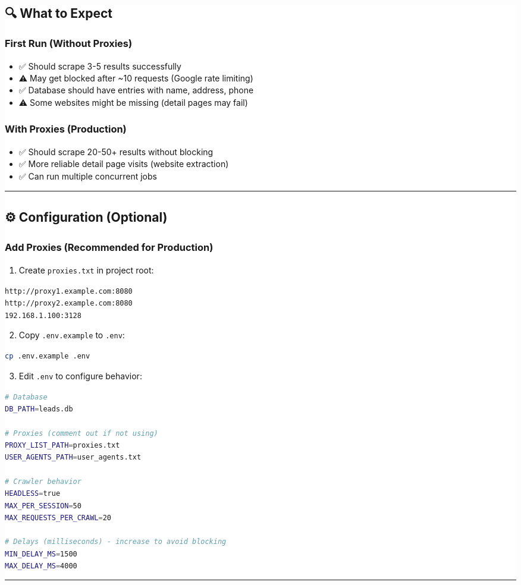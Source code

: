 
## 🔍 What to Expect

### First Run (Without Proxies)
- ✅ Should scrape 3-5 results successfully
- ⚠️ May get blocked after ~10 requests (Google rate limiting)
- ✅ Database should have entries with name, address, phone
- ⚠️ Some websites might be missing (detail pages may fail)

### With Proxies (Production)
- ✅ Should scrape 20-50+ results without blocking
- ✅ More reliable detail page visits (website extraction)
- ✅ Can run multiple concurrent jobs

---

## ⚙️ Configuration (Optional)

### Add Proxies (Recommended for Production)

1. Create `proxies.txt` in project root:

```
http://proxy1.example.com:8080
http://proxy2.example.com:8080
192.168.1.100:3128
```

2. Copy `.env.example` to `.env`:

```bash
cp .env.example .env
```

3. Edit `.env` to configure behavior:

```bash
# Database
DB_PATH=leads.db

# Proxies (comment out if not using)
PROXY_LIST_PATH=proxies.txt
USER_AGENTS_PATH=user_agents.txt

# Crawler behavior
HEADLESS=true
MAX_PER_SESSION=50
MAX_REQUESTS_PER_CRAWL=20

# Delays (milliseconds) - increase to avoid blocking
MIN_DELAY_MS=1500
MAX_DELAY_MS=4000
```

---